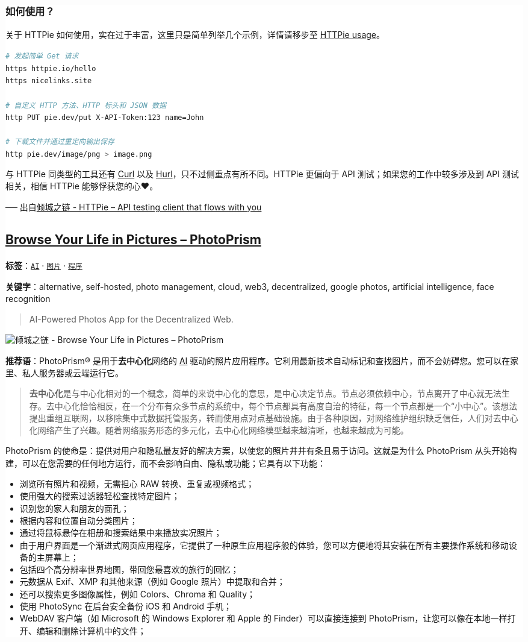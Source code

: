 
### 如何使用？

关于 HTTPie 如何使用，实在过于丰富，这里只是简单列举几个示例，详情请移步至 [HTTPie usage](https://httpie.io/docs/cli/usage)。
```bash
# 发起简单 Get 请求
https httpie.io/hello
https nicelinks.site

# 自定义 HTTP 方法、HTTP 标头和 JSON 数据
http PUT pie.dev/put X-API-Token:123 name=John

# 下载文件并通过重定向输出保存
http pie.dev/image/png > image.png
```

与 HTTPie 同类型的工具还有 [Curl](https://nicelinks.site/post/62556c92f3a35106466b76fe) 以及 [Hurl](https://nicelinks.site/post/619ce835465c2155e2d1587f)，只不过侧重点有所不同。HTTPie 更偏向于 API 测试；如果您的工作中较多涉及到 API 测试相关，相信 HTTPie 能够俘获您的心❤️。

── 出自[倾城之链 - HTTPie – API testing client that flows with you](https://nicelinks.site/post/62fe257028190628135d6762)

## [Browse Your Life in Pictures – PhotoPrism](https://nicelinks.site/post/62fde83d28190628135d6760)

**标签**：[`AI`](https://nicelinks.site/tags/AI) · [`图片`](https://nicelinks.site/tags/图片) · [`程序`](https://nicelinks.site/tags/程序)

**关键字**：alternative, self-hosted, photo management, cloud, web3, decentralized, google photos, artificial intelligence, face recognition

>AI-Powered Photos App for the Decentralized Web.

![倾城之链 - Browse Your Life in Pictures – PhotoPrism](https://oss.nicelinks.site/photoprism.app.png?x-oss-process=style/png2jpg)

**推荐语**：PhotoPrism® 是用于**去中心化**网络的 [AI](https://nicelinks.site/tags/AI) 驱动的照片应用程序。它利用最新技术自动标记和查找图片，而不会妨碍您。您可以在家里、私人服务器或云端运行它。

>**去中心化**是与中心化相对的一个概念，简单的来说中心化的意思，是中心决定节点。节点必须依赖中心，节点离开了中心就无法生存。去中心化恰恰相反，在一个分布有众多节点的系统中，每个节点都具有高度自治的特征，每一个节点都是一个“小中心”。该想法提出重组互联网，以移除集中式数据托管服务，转而使用点对点基础设施。由于各种原因，对网络维护组织缺乏信任，人们对去中心化网络产生了兴趣。随着网络服务形态的多元化，去中心化网络模型越来越清晰，也越来越成为可能。

PhotoPrism 的使命是：提供对用户和隐私最友好的解决方案，以使您的照片井井有条且易于访问。这就是为什么 PhotoPrism 从头开始构建，可以在您需要的任何地方运行，而不会影响自由、隐私或功能；它具有以下功能：

- 浏览所有照片和视频，无需担心 RAW 转换、重复或视频格式；
- 使用强大的搜索过滤器轻松查找特定图片；
- 识别您的家人和朋友的面孔；
- 根据内容和位置自动分类图片；
- 通过将鼠标悬停在相册和搜索结果中来播放实况照片；
- 由于用户界面是一个渐进式网页应用程序，它提供了一种原生应用程序般的体验，您可以方便地将其安装在所有主要操作系统和移动设备的主屏幕上；
- 包括四个高分辨率世界地图，带回您最喜欢的旅行的回忆；
- 元数据从 Exif、XMP 和其他来源（例如 Google 照片）中提取和合并；
- 还可以搜索更多图像属性，例如 Colors、Chroma 和 Quality；
- 使用 PhotoSync 在后台安全备份 iOS 和 Android 手机；
- WebDAV 客户端（如 Microsoft 的 Windows Explorer 和 Apple 的 Finder）可以直接连接到 PhotoPrism，让您可以像在本地一样打开、编辑和删除计算机中的文件；
